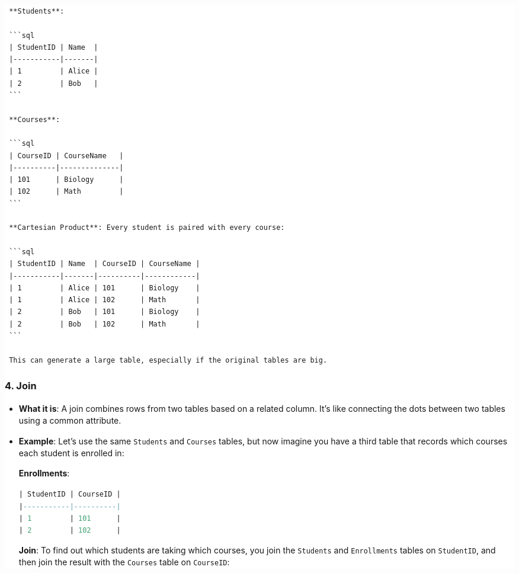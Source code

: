      **Students**:

     ```sql
     | StudentID | Name  |
     |-----------|-------|
     | 1         | Alice |
     | 2         | Bob   |
     ```

     **Courses**:

     ```sql
     | CourseID | CourseName   |
     |----------|--------------|
     | 101      | Biology      |
     | 102      | Math         |
     ```

     **Cartesian Product**: Every student is paired with every course:

     ```sql
     | StudentID | Name  | CourseID | CourseName |
     |-----------|-------|----------|------------|
     | 1         | Alice | 101      | Biology    |
     | 1         | Alice | 102      | Math       |
     | 2         | Bob   | 101      | Biology    |
     | 2         | Bob   | 102      | Math       |
     ```

     This can generate a large table, especially if the original tables are big.

### 4. **Join**
   - **What it is**: A join combines rows from two tables based on a related column. It’s like connecting the dots between two tables using a common attribute.
   - **Example**: Let’s use the same `Students` and `Courses` tables, but now imagine you have a third table that records which courses each student is enrolled in:

     **Enrollments**:

     ```sql
     | StudentID | CourseID |
     |-----------|----------|
     | 1         | 101      |
     | 2         | 102      |
     ```

     **Join**: To find out which students are taking which courses, you join the `Students` and `Enrollments` tables on `StudentID`, and then join the result with the `Courses` table on `CourseID`:
